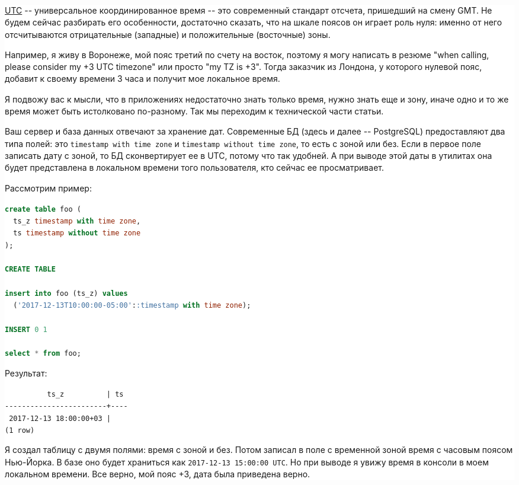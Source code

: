 [utc-wiki]:https://en.wikipedia.org/wiki/Coordinated_Universal_Time

[UTC][utc-wiki] -- универсальное координированное время -- это
современный стандарт отсчета, пришедший на смену GMT. Не будем сейчас
разбирать его особенности, достаточно сказать, что на шкале поясов он
играет роль нуля: именно от него отсчитываются отрицательные
(западные) и положительные (восточные) зоны.

Например, я живу в Воронеже, мой пояс третий по счету на восток,
поэтому я могу написать в резюме "when calling, please consider my +3
UTC timezone" или просто "my TZ is +3". Тогда заказчик из Лондона, у
которого нулевой пояс, добавит к своему времени 3 часа и получит мое
локальное время.

Я подвожу вас к мысли, что в приложениях недостаточно знать только
время, нужно знать еще и зону, иначе одно и то же время может быть
истолковано по-разному. Так мы переходим к технической части статьи.

[pg-ts]:https://www.postgresql.org/docs/9.6/static/datatype-datetime.html

Ваш сервер и база данных отвечают за хранение дат. Современные БД
(здесь и далее -- PostgreSQL) предоставляют два типа полей: это
`timestamp with time zone` и `timestamp without time zone`, то есть с
зоной или без. Если в первое поле записать дату с зоной, то БД
сконвертирует ее в UTC, потому что так удобней. А при выводе этой даты
в утилитах она будет представлена в локальном времени того
пользователя, кто сейчас ее просматривает.

Рассмотрим пример:

~~~sql
create table foo (
  ts_z timestamp with time zone,
  ts timestamp without time zone
);

CREATE TABLE

insert into foo (ts_z) values
  ('2017-12-13T10:00:00-05:00'::timestamp with time zone);

INSERT 0 1

select * from foo;
~~~

Результат:

~~~
          ts_z          | ts
------------------------+----
 2017-12-13 18:00:00+03 |
(1 row)
~~~

Я создал таблицу с двумя полями: время с зоной и без. Потом записал в
поле с временной зоной время с часовым поясом Нью-Йорка. В базе оно
будет храниться как `2017-12-13 15:00:00 UTC`. Но при выводе я увижу
время в консоли в моем локальном времени. Все верно, мой пояс +3, дата
была приведена верно.
